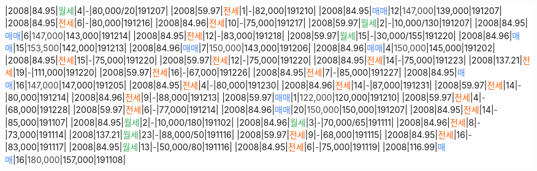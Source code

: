 |2008|84.95|<span style="color:#34a853">월세</span>|4|<span style="color:#444444">-</span>|80,000/20|191207|
|2008|59.97|<span style="color:#ff5a00">전세</span>|1|<span style="color:#444444">-</span>|82,000|191210|
|2008|84.95|<span style="color:#4285f3">매매</span>|12|<span style="color:#444444">147,000</span>|139,000|191207|
|2008|84.95|<span style="color:#ff5a00">전세</span>|6|<span style="color:#444444">-</span>|80,000|191216|
|2008|84.96|<span style="color:#ff5a00">전세</span>|10|<span style="color:#444444">-</span>|75,000|191217|
|2008|59.97|<span style="color:#34a853">월세</span>|2|<span style="color:#444444">-</span>|10,000/130|191207|
|2008|84.95|<span style="color:#4285f3">매매</span>|6|<span style="color:#444444">147,000</span>|143,000|191214|
|2008|84.95|<span style="color:#ff5a00">전세</span>|12|<span style="color:#444444">-</span>|83,000|191218|
|2008|59.97|<span style="color:#34a853">월세</span>|15|<span style="color:#444444">-</span>|30,000/155|191220|
|2008|84.96|<span style="color:#4285f3">매매</span>|15|<span style="color:#444444">153,500</span>|142,000|191213|
|2008|84.96|<span style="color:#4285f3">매매</span>|7|<span style="color:#444444">150,000</span>|143,000|191206|
|2008|84.96|<span style="color:#4285f3">매매</span>|4|<span style="color:#444444">150,000</span>|145,000|191202|
|2008|84.95|<span style="color:#ff5a00">전세</span>|15|<span style="color:#444444">-</span>|75,000|191220|
|2008|59.97|<span style="color:#ff5a00">전세</span>|12|<span style="color:#444444">-</span>|75,000|191220|
|2008|84.95|<span style="color:#ff5a00">전세</span>|14|<span style="color:#444444">-</span>|75,000|191223|
|2008|137.21|<span style="color:#ff5a00">전세</span>|19|<span style="color:#444444">-</span>|111,000|191220|
|2008|59.97|<span style="color:#ff5a00">전세</span>|16|<span style="color:#444444">-</span>|67,000|191226|
|2008|84.95|<span style="color:#ff5a00">전세</span>|7|<span style="color:#444444">-</span>|85,000|191227|
|2008|84.95|<span style="color:#4285f3">매매</span>|16|<span style="color:#444444">147,000</span>|147,000|191205|
|2008|84.95|<span style="color:#ff5a00">전세</span>|4|<span style="color:#444444">-</span>|80,000|191230|
|2008|84.96|<span style="color:#ff5a00">전세</span>|14|<span style="color:#444444">-</span>|87,000|191231|
|2008|59.97|<span style="color:#ff5a00">전세</span>|14|<span style="color:#444444">-</span>|80,000|191214|
|2008|84.96|<span style="color:#ff5a00">전세</span>|9|<span style="color:#444444">-</span>|88,000|191213|
|2008|59.97|<span style="color:#4285f3">매매</span>|1|<span style="color:#444444">122,000</span>|120,000|191210|
|2008|59.97|<span style="color:#ff5a00">전세</span>|4|<span style="color:#444444">-</span>|68,000|191228|
|2008|59.97|<span style="color:#ff5a00">전세</span>|6|<span style="color:#444444">-</span>|77,000|191214|
|2008|84.96|<span style="color:#4285f3">매매</span>|20|<span style="color:#444444">150,000</span>|150,000|191207|
|2008|84.95|<span style="color:#ff5a00">전세</span>|14|<span style="color:#444444">-</span>|85,000|191107|
|2008|84.95|<span style="color:#34a853">월세</span>|2|<span style="color:#444444">-</span>|10,000/180|191102|
|2008|84.96|<span style="color:#34a853">월세</span>|3|<span style="color:#444444">-</span>|70,000/65|191111|
|2008|84.96|<span style="color:#ff5a00">전세</span>|8|<span style="color:#444444">-</span>|73,000|191114|
|2008|137.21|<span style="color:#34a853">월세</span>|23|<span style="color:#444444">-</span>|88,000/50|191116|
|2008|59.97|<span style="color:#ff5a00">전세</span>|9|<span style="color:#444444">-</span>|68,000|191115|
|2008|84.95|<span style="color:#ff5a00">전세</span>|16|<span style="color:#444444">-</span>|83,000|191117|
|2008|84.95|<span style="color:#34a853">월세</span>|13|<span style="color:#444444">-</span>|50,000/80|191116|
|2008|84.95|<span style="color:#ff5a00">전세</span>|6|<span style="color:#444444">-</span>|75,000|191119|
|2008|116.99|<span style="color:#4285f3">매매</span>|16|<span style="color:#444444">180,000</span>|157,000|191108|